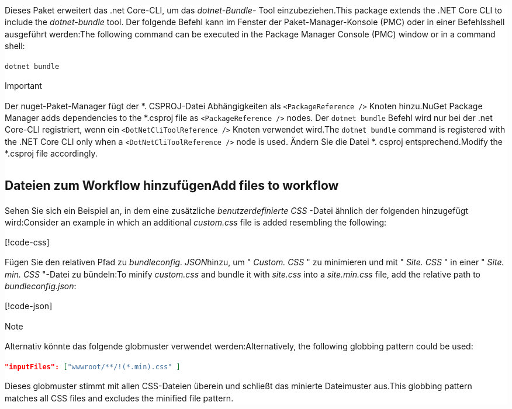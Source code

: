 <span data-ttu-id="4dcc3-207">Dieses Paket erweitert das .net Core-CLI, um das *dotnet-Bundle-* Tool einzubeziehen.</span><span class="sxs-lookup"><span data-stu-id="4dcc3-207">This package extends the .NET Core CLI to include the *dotnet-bundle* tool.</span></span> <span data-ttu-id="4dcc3-208">Der folgende Befehl kann im Fenster der Paket-Manager-Konsole (PMC) oder in einer Befehlsshell ausgeführt werden:</span><span class="sxs-lookup"><span data-stu-id="4dcc3-208">The following command can be executed in the Package Manager Console (PMC) window or in a command shell:</span></span>

```dotnetcli
dotnet bundle
```

> [!IMPORTANT]
> <span data-ttu-id="4dcc3-209">Der nuget-Paket-Manager fügt der \*. CSPROJ-Datei Abhängigkeiten als `<PackageReference />` Knoten hinzu.</span><span class="sxs-lookup"><span data-stu-id="4dcc3-209">NuGet Package Manager adds dependencies to the \*.csproj file as `<PackageReference />` nodes.</span></span> <span data-ttu-id="4dcc3-210">Der `dotnet bundle` Befehl wird nur bei der .net Core-CLI registriert, wenn ein `<DotNetCliToolReference />` Knoten verwendet wird.</span><span class="sxs-lookup"><span data-stu-id="4dcc3-210">The `dotnet bundle` command is registered with the .NET Core CLI only when a `<DotNetCliToolReference />` node is used.</span></span> <span data-ttu-id="4dcc3-211">Ändern Sie die Datei \*. csproj entsprechend.</span><span class="sxs-lookup"><span data-stu-id="4dcc3-211">Modify the \*.csproj file accordingly.</span></span>

## <a name="add-files-to-workflow"></a><span data-ttu-id="4dcc3-212">Dateien zum Workflow hinzufügen</span><span class="sxs-lookup"><span data-stu-id="4dcc3-212">Add files to workflow</span></span>

<span data-ttu-id="4dcc3-213">Sehen Sie sich ein Beispiel an, in dem eine zusätzliche *benutzerdefinierte CSS* -Datei ähnlich der folgenden hinzugefügt wird:</span><span class="sxs-lookup"><span data-stu-id="4dcc3-213">Consider an example in which an additional *custom.css* file is added resembling the following:</span></span>

[!code-css[](../client-side/bundling-and-minification/samples/BuildBundlerMinifierApp/wwwroot/css/custom.css)]

<span data-ttu-id="4dcc3-214">Fügen Sie den relativen Pfad zu *bundleconfig. JSON*hinzu, um " *Custom. CSS* " zu minimieren und mit " *Site. CSS* " in einer " *Site. min. CSS* "-Datei zu bündeln:</span><span class="sxs-lookup"><span data-stu-id="4dcc3-214">To minify *custom.css* and bundle it with *site.css* into a *site.min.css* file, add the relative path to *bundleconfig.json*:</span></span>

[!code-json[](../client-side/bundling-and-minification/samples/BuildBundlerMinifierApp/bundleconfig2.json?highlight=6)]

> [!NOTE]
> <span data-ttu-id="4dcc3-215">Alternativ könnte das folgende globmuster verwendet werden:</span><span class="sxs-lookup"><span data-stu-id="4dcc3-215">Alternatively, the following globbing pattern could be used:</span></span>
>
> ```json
> "inputFiles": ["wwwroot/**/!(*.min).css" ]
> ```
>
> <span data-ttu-id="4dcc3-216">Dieses globmuster stimmt mit allen CSS-Dateien überein und schließt das minierte Dateimuster aus.</span><span class="sxs-lookup"><span data-stu-id="4dcc3-216">This globbing pattern matches all CSS files and excludes the minified file pattern.</span></span>
